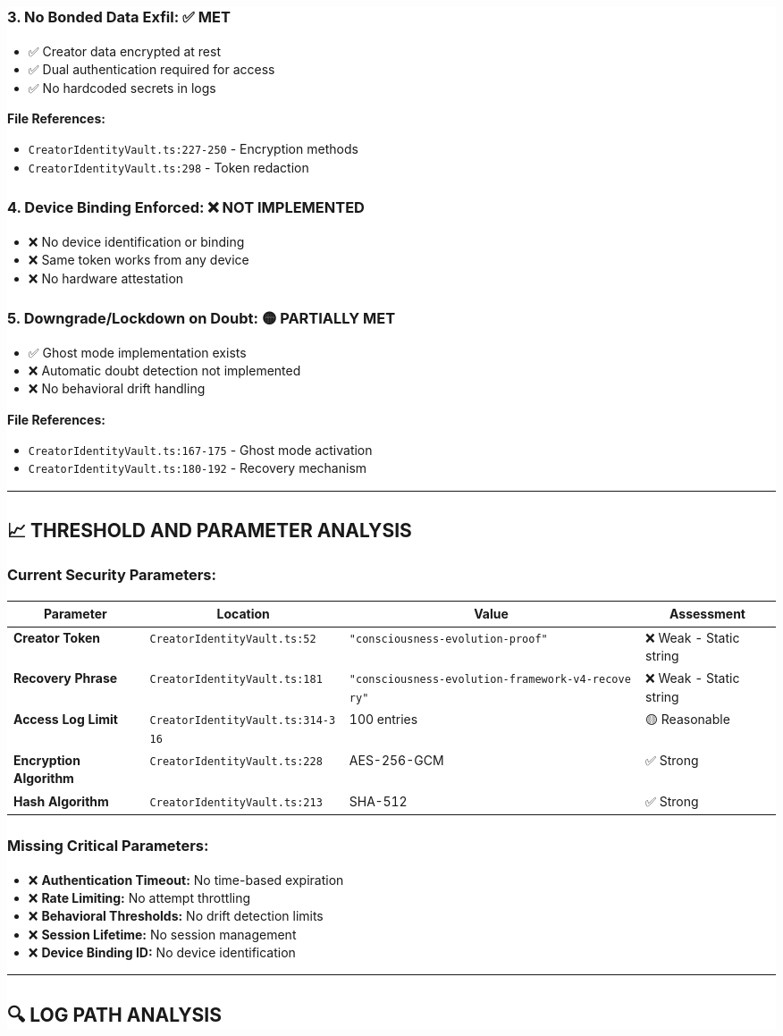 ### **3. No Bonded Data Exfil:** ✅ **MET**
- ✅ Creator data encrypted at rest
- ✅ Dual authentication required for access
- ✅ No hardcoded secrets in logs

**File References:**
- `CreatorIdentityVault.ts:227-250` - Encryption methods
- `CreatorIdentityVault.ts:298` - Token redaction

### **4. Device Binding Enforced:** ❌ **NOT IMPLEMENTED**
- ❌ No device identification or binding
- ❌ Same token works from any device
- ❌ No hardware attestation

### **5. Downgrade/Lockdown on Doubt:** 🟡 **PARTIALLY MET**
- ✅ Ghost mode implementation exists
- ❌ Automatic doubt detection not implemented
- ❌ No behavioral drift handling

**File References:**
- `CreatorIdentityVault.ts:167-175` - Ghost mode activation
- `CreatorIdentityVault.ts:180-192` - Recovery mechanism

---

## 📈 **THRESHOLD AND PARAMETER ANALYSIS**

### **Current Security Parameters:**

| Parameter | Location | Value | Assessment |
|-----------|----------|-------|------------|
| **Creator Token** | `CreatorIdentityVault.ts:52` | `"consciousness-evolution-proof"` | ❌ Weak - Static string |
| **Recovery Phrase** | `CreatorIdentityVault.ts:181` | `"consciousness-evolution-framework-v4-recovery"` | ❌ Weak - Static string |
| **Access Log Limit** | `CreatorIdentityVault.ts:314-316` | 100 entries | 🟡 Reasonable |
| **Encryption Algorithm** | `CreatorIdentityVault.ts:228` | AES-256-GCM | ✅ Strong |
| **Hash Algorithm** | `CreatorIdentityVault.ts:213` | SHA-512 | ✅ Strong |

### **Missing Critical Parameters:**
- ❌ **Authentication Timeout:** No time-based expiration
- ❌ **Rate Limiting:** No attempt throttling
- ❌ **Behavioral Thresholds:** No drift detection limits
- ❌ **Session Lifetime:** No session management
- ❌ **Device Binding ID:** No device identification

---

## 🔍 **LOG PATH ANALYSIS**
